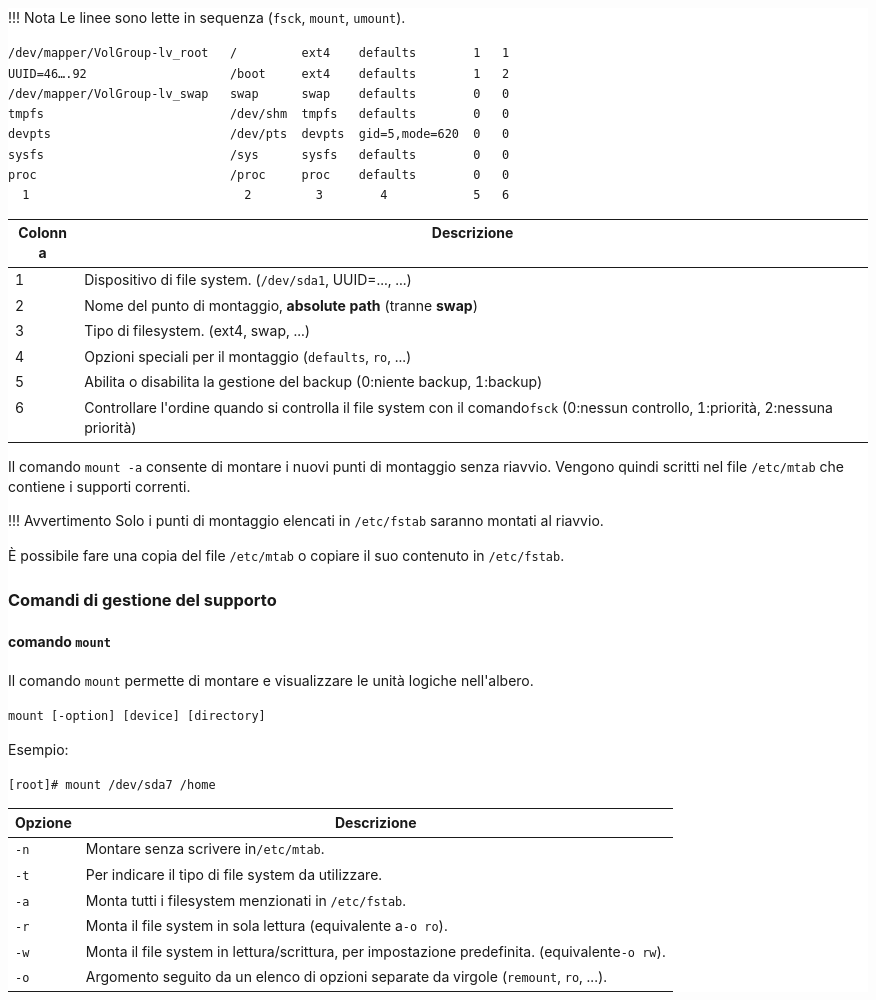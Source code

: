 !!! Nota
Le linee sono lette in sequenza (`fsck`, `mount`, `umount`).

```
/dev/mapper/VolGroup-lv_root   /         ext4    defaults        1   1
UUID=46….92                    /boot     ext4    defaults        1   2
/dev/mapper/VolGroup-lv_swap   swap      swap    defaults        0   0
tmpfs                          /dev/shm  tmpfs   defaults        0   0
devpts                         /dev/pts  devpts  gid=5,mode=620  0   0
sysfs                          /sys      sysfs   defaults        0   0
proc                           /proc     proc    defaults        0   0
  1                              2         3        4            5   6
```


| Colonna | Descrizione                                                                                                                         |
| --------- | ------------------------------------------------------------------------------------------------------------------------------------- |
| 1       | Dispositivo di file system. (`/dev/sda1`, UUID=..., ...)                                                                            |
| 2       | Nome del punto di montaggio, **absolute path** (tranne **swap**)                                                                    |
| 3       | Tipo di filesystem. (ext4, swap, ...)                                                                                               |
| 4       | Opzioni speciali per il montaggio (`defaults`, `ro`, ...)                                                                           |
| 5       | Abilita o disabilita la gestione del backup (0:niente backup, 1:backup)                                                             |
| 6       | Controllare l'ordine quando si controlla il file system con il comando`fsck` (0:nessun controllo, 1:priorità, 2:nessuna priorità) |

Il comando `mount -a` consente di montare i nuovi punti di montaggio senza riavvio.
Vengono quindi scritti nel file `/etc/mtab` che contiene i supporti correnti.

!!! Avvertimento
Solo i punti di montaggio elencati in `/etc/fstab` saranno montati al riavvio.

È possibile fare una copia del file `/etc/mtab` o copiare il suo contenuto in `/etc/fstab`.

### Comandi di gestione del supporto

#### comando `mount`

Il comando `mount` permette di montare e visualizzare le unità logiche nell'albero.

```
mount [-option] [device] [directory]
```

Esempio:

```
[root]# mount /dev/sda7 /home
```


| Opzione | Descrizione                                                                                    |
| --------- | ------------------------------------------------------------------------------------------------ |
| `-n`    | Montare senza scrivere in`/etc/mtab`.                                                          |
| `-t`    | Per indicare il tipo di file system da utilizzare.                                             |
| `-a`    | Monta tutti i filesystem menzionati in `/etc/fstab`.                                           |
| `-r`    | Monta il file system in sola lettura (equivalente a`-o ro`).                                   |
| `-w`    | Monta il file system in lettura/scrittura, per impostazione predefinita. (equivalente`-o rw`). |
| `-o`    | Argomento seguito da un elenco di opzioni separate da virgole (`remount`, `ro`, ...).          |
